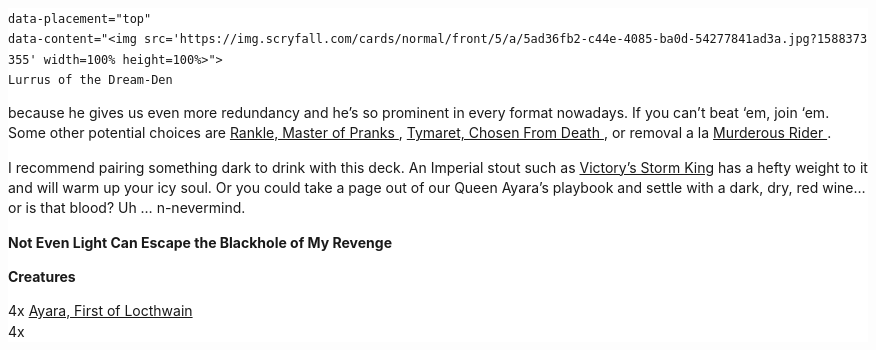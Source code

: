 	data-placement="top"
	data-content="<img src='https://img.scryfall.com/cards/normal/front/5/a/5ad36fb2-c44e-4085-ba0d-54277841ad3a.jpg?1588373355' width=100% height=100%>">
	Lurrus of the Dream-Den
</a> because he gives us even more redundancy and he’s so prominent in every format nowadays. If you can’t beat ‘em, join ‘em. Some other potential choices are 
<a
	class="accented-link"
	target="_blank"
	href="https://scryfall.com/card/eld/101/rankle-master-of-pranks?utm_source=api"
	data-toggle="popover"
	data-placement="top"
	data-content="<img src='https://img.scryfall.com/cards/normal/front/9/3/93c2c11d-dfc3-4ba9-8c0f-a98114090396.jpg?1572490217' width=100% height=100%>">
	Rankle, Master of Pranks
</a>, 
<a
	class="accented-link"
	target="_blank"
	href="https://scryfall.com/card/thb/119/tymaret-chosen-from-death?utm_source=api"
	data-toggle="popover"
	data-placement="top"
	data-content="<img src='https://img.scryfall.com/cards/normal/front/1/4/14b28eae-e8ed-4b99-b6ec-86d0716ec473.jpg?1581480007' width=100% height=100%>">
	Tymaret, Chosen From Death
</a>, or removal a la 
<a
	class="accented-link"
	target="_blank"
	href="https://scryfall.com/card/eld/97/murderous-rider-swift-end?utm_source=api"
	data-toggle="popover"
	data-placement="top"
	data-content="<img src='https://img.scryfall.com/cards/normal/front/e/7/e73d8a84-2c0d-423c-89c7-71de0af9e1ac.jpg?1572490190' width=100% height=100%>">
	Murderous Rider
</a>.

I recommend pairing something dark to drink with this deck. An Imperial stout such as <a href ="https://victorybeer.com/beers/">Victory’s Storm King</a> has a hefty weight to it and will warm up your icy soul. Or you could take a page out of our Queen Ayara’s playbook and settle with a dark, dry, red wine… or is that blood? Uh … n-nevermind.

**Not Even Light Can Escape the Blackhole of My Revenge**

<div class="row">
   <div class="col-md-2"></div>
   <div class="col-md-8">
       <div class="row">
           <div class="col-6">
                <b>Creatures</b>
                    <p class="mb-0">
                    4x 
<a
	class="accented-link"
	target="_blank"
	href="https://scryfall.com/card/eld/75/ayara-first-of-locthwain?utm_source=api"
	data-toggle="popover"
	data-placement="top"
	data-content="<img src='https://img.scryfall.com/cards/normal/front/e/d/ed0ace28-9a33-4f0d-b8c8-f5517f20ccf1.jpg?1572490057' width=100% height=100%>">
	Ayara, First of Locthwain
</a>
                    <br />     
                    4x 
<a
	class="accented-link"
	target="_blank"